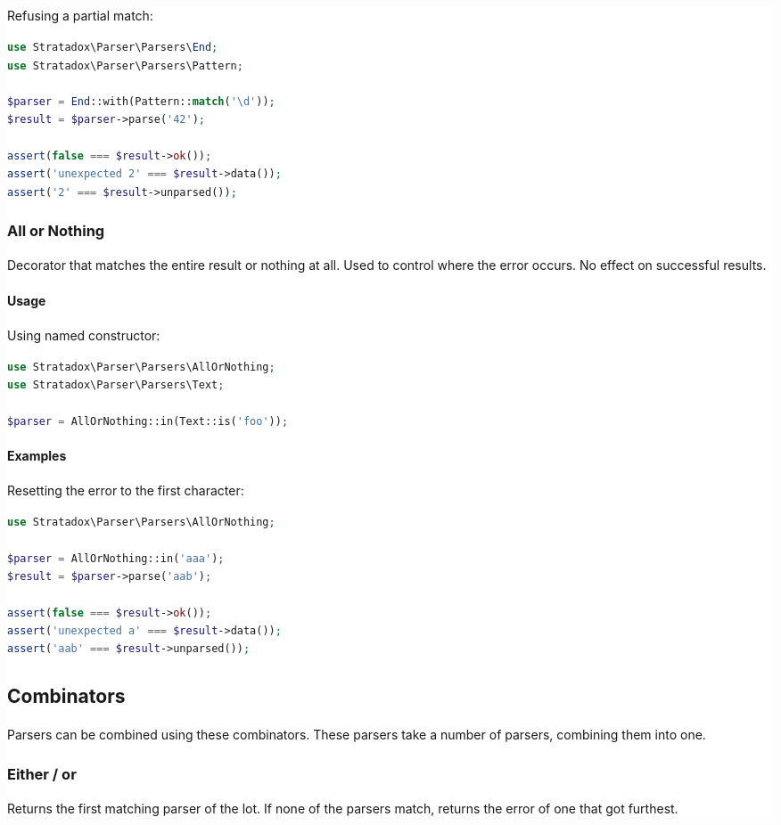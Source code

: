 Refusing a partial match:

```php
use Stratadox\Parser\Parsers\End;
use Stratadox\Parser\Parsers\Pattern;

$parser = End::with(Pattern::match('\d'));
$result = $parser->parse('42');

assert(false === $result->ok());
assert('unexpected 2' === $result->data());
assert('2' === $result->unparsed());
```

### All or Nothing

Decorator that matches the entire result or nothing at all.
Used to control where the error occurs. No effect on successful results.

#### Usage

Using named constructor:

```php
use Stratadox\Parser\Parsers\AllOrNothing;
use Stratadox\Parser\Parsers\Text;

$parser = AllOrNothing::in(Text::is('foo'));
```

#### Examples

Resetting the error to the first character:

```php
use Stratadox\Parser\Parsers\AllOrNothing;

$parser = AllOrNothing::in('aaa');
$result = $parser->parse('aab');

assert(false === $result->ok());
assert('unexpected a' === $result->data());
assert('aab' === $result->unparsed());
```

## Combinators

Parsers can be combined using these combinators. 
These parsers take a number of parsers, combining them into one.

### Either / or

Returns the first matching parser of the lot.
If none of the parsers match, returns the error of one that got furthest.
